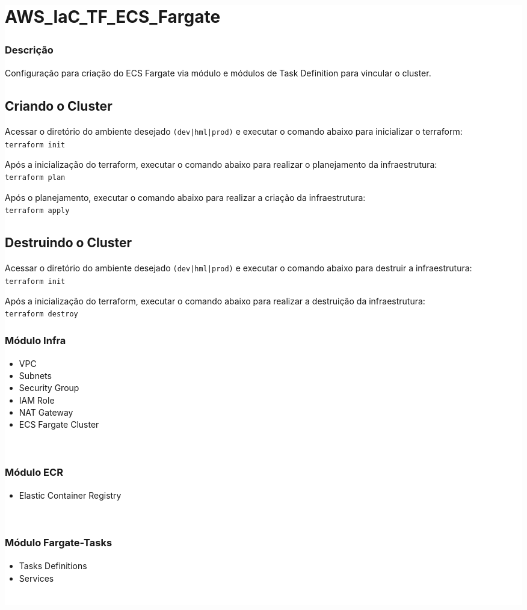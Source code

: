 # AWS_IaC_TF_ECS_Fargate
### Descrição
Configuração para criação do ECS Fargate via módulo e módulos de Task Definition para vincular o cluster.

## Criando o Cluster
Acessar o diretório do ambiente desejado `(dev|hml|prod)` e executar o comando abaixo para inicializar o terraform: 
</br>
`terraform init`

Após a inicialização do terraform, executar o comando abaixo para realizar o planejamento da infraestrutura: 
</br>
`terraform plan`

Após o planejamento, executar o comando abaixo para realizar a criação da infraestrutura: 
</br>
`terraform apply` 

## Destruindo o Cluster
Acessar o diretório do ambiente desejado `(dev|hml|prod)` e executar o comando abaixo para destruir a infraestrutura: 
</br>
`terraform init`

Após a inicialização do terraform, executar o comando abaixo para realizar a destruição da infraestrutura: 
</br>
`terraform destroy`


### Módulo Infra
- VPC
- Subnets
- Security Group
- IAM Role
- NAT Gateway
- ECS Fargate Cluster
</br>

### Módulo ECR
- Elastic Container Registry
</br>

### Módulo Fargate-Tasks
- Tasks Definitions
- Services
</br>
